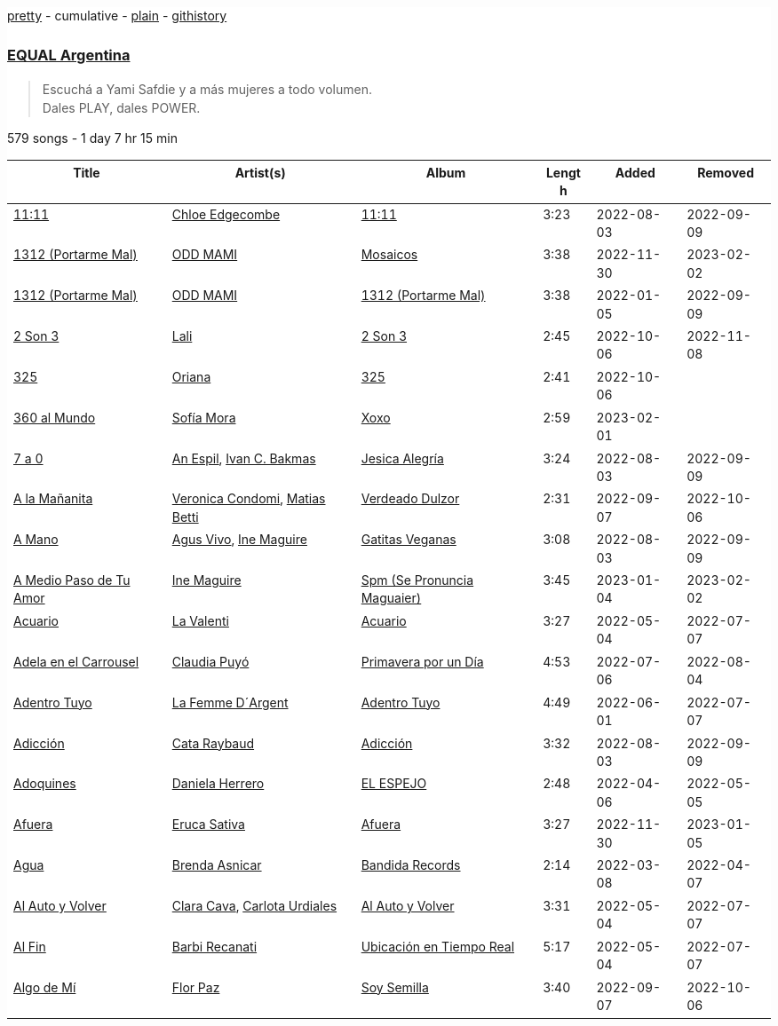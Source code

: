 [pretty](/playlists/pretty/37i9dQZF1DX2ArBUudJwM5.md) - cumulative - [plain](/playlists/plain/37i9dQZF1DX2ArBUudJwM5) - [githistory](https://github.githistory.xyz/mackorone/spotify-playlist-archive/blob/main/playlists/plain/37i9dQZF1DX2ArBUudJwM5)

### [EQUAL Argentina](https://open.spotify.com/playlist/37i9dQZF1DX2ArBUudJwM5)

> Escuchá a Yami Safdie y a más mujeres a todo volumen\. <br/>Dales PLAY, dales POWER.

579 songs - 1 day 7 hr 15 min

| Title | Artist(s) | Album | Length | Added | Removed |
|---|---|---|---|---|---|
| [11:11](https://open.spotify.com/track/2yh6IJ6dr3PKR4llYUqZaF) | [Chloe Edgecombe](https://open.spotify.com/artist/0H8IebIWwHBF8E5wUXZetr) | [11:11](https://open.spotify.com/album/4bnQbUVuWGbrIXM3gvsxfN) | 3:23 | 2022-08-03 | 2022-09-09 |
| [1312 \(Portarme Mal\)](https://open.spotify.com/track/1kGTOTvzDICyz3BiTNQEq5) | [ODD MAMI](https://open.spotify.com/artist/2Y6AtL4xQFvg8nroRM3ZV6) | [Mosaicos](https://open.spotify.com/album/5o2sEyIX07DbCg86qRWOOC) | 3:38 | 2022-11-30 | 2023-02-02 |
| [1312 \(Portarme Mal\)](https://open.spotify.com/track/3jlJPXVY5FXYklQOQCHER9) | [ODD MAMI](https://open.spotify.com/artist/2Y6AtL4xQFvg8nroRM3ZV6) | [1312 \(Portarme Mal\)](https://open.spotify.com/album/42w7E2GNUhaLGrpaFFsary) | 3:38 | 2022-01-05 | 2022-09-09 |
| [2 Son 3](https://open.spotify.com/track/4kxj9KZS04HYOdJOgawFTT) | [Lali](https://open.spotify.com/artist/22P1OY4TRFRwhP0q29loQ8) | [2 Son 3](https://open.spotify.com/album/2cUzWOspLcV5jj7lBuO51G) | 2:45 | 2022-10-06 | 2022-11-08 |
| [325](https://open.spotify.com/track/3uQWgSJt3iy1F4BhFTb9as) | [Oriana](https://open.spotify.com/artist/25Q4MN2O9yy7qzIY6HTgO3) | [325](https://open.spotify.com/album/7Gauz2VdHBrLczzW7rSRcn) | 2:41 | 2022-10-06 |  |
| [360 al Mundo](https://open.spotify.com/track/4jZysO9Cyydag0oBsGgPCc) | [Sofía Mora](https://open.spotify.com/artist/2ACpw1qZnCwDlLA4JpeTnE) | [Xoxo](https://open.spotify.com/album/6ELJsqVkUsw9k8341j22u8) | 2:59 | 2023-02-01 |  |
| [7 a 0](https://open.spotify.com/track/5RFeaYqpeCJm4IRTQDLJAh) | [An Espil](https://open.spotify.com/artist/0GEBrC42d3MZT2LpDPh2qt), [Ivan C\. Bakmas](https://open.spotify.com/artist/7e28cikzCdfdAXTOdHPC1R) | [Jesica Alegría](https://open.spotify.com/album/2UXcnZ1VHKmIOlPvZvi3lm) | 3:24 | 2022-08-03 | 2022-09-09 |
| [A la Mañanita](https://open.spotify.com/track/0Ti0CDAul42PGXeBjzfOnd) | [Veronica Condomi](https://open.spotify.com/artist/0HRRgz3RdNIFJUaeo811Be), [Matias Betti](https://open.spotify.com/artist/08WMcz05WBuMoNqxYBagBc) | [Verdeado Dulzor](https://open.spotify.com/album/2EbX3kgkMgWKKoRK2l7REI) | 2:31 | 2022-09-07 | 2022-10-06 |
| [A Mano](https://open.spotify.com/track/3J1vhShSNbT2GYRdHCA5Y5) | [Agus Vivo](https://open.spotify.com/artist/6aULl90kAb6JwNUYjIgUdW), [Ine Maguire](https://open.spotify.com/artist/4qAPGbDVkkSdOGo2OEKFqz) | [Gatitas Veganas](https://open.spotify.com/album/4tImpd5TTKXHw1yiKUxt53) | 3:08 | 2022-08-03 | 2022-09-09 |
| [A Medio Paso de Tu Amor](https://open.spotify.com/track/5L2hNfn0j0siDROBUSwI7P) | [Ine Maguire](https://open.spotify.com/artist/4qAPGbDVkkSdOGo2OEKFqz) | [Spm \(Se Pronuncia Maguaier\)](https://open.spotify.com/album/6yDOQhDAnwt9Bh2KN5Volt) | 3:45 | 2023-01-04 | 2023-02-02 |
| [Acuario](https://open.spotify.com/track/7xqAE3UhX4a8RfGkksTBMG) | [La Valenti](https://open.spotify.com/artist/2zYHS7xFegFvlEYsOf6cYZ) | [Acuario](https://open.spotify.com/album/2imhpWuDseAuIY9Z8vuY7x) | 3:27 | 2022-05-04 | 2022-07-07 |
| [Adela en el Carrousel](https://open.spotify.com/track/3IQVSb7FivMYi7LD50KRQm) | [Claudia Puyó](https://open.spotify.com/artist/19TslKl8qhtMCbzoujrhv9) | [Primavera por un Día](https://open.spotify.com/album/7Ke3irBPDkckCZvX4DeFCT) | 4:53 | 2022-07-06 | 2022-08-04 |
| [Adentro Tuyo](https://open.spotify.com/track/3tWGyy6uUOIEJdIYPMYYYD) | [La Femme D´Argent](https://open.spotify.com/artist/2322VlBmxItu46m3d5KOyQ) | [Adentro Tuyo](https://open.spotify.com/album/35wVdZoWrTEI8mq41DwHtS) | 4:49 | 2022-06-01 | 2022-07-07 |
| [Adicción](https://open.spotify.com/track/67YtZBiH3sjtXNaAgmkIHP) | [Cata Raybaud](https://open.spotify.com/artist/4CSP9JAlJTUjWGkTrlX03I) | [Adicción](https://open.spotify.com/album/142KuhiLPPcKCAHRW67i3L) | 3:32 | 2022-08-03 | 2022-09-09 |
| [Adoquines](https://open.spotify.com/track/4Oa3gvQLYsKqeR23uMzJZR) | [Daniela Herrero](https://open.spotify.com/artist/4DnisEwhpsBmBcyGvxRske) | [EL ESPEJO](https://open.spotify.com/album/2ln8mZQnzp6poOo3vy0zSa) | 2:48 | 2022-04-06 | 2022-05-05 |
| [Afuera](https://open.spotify.com/track/2ERKyKVKoNmmNP0QfvzGQd) | [Eruca Sativa](https://open.spotify.com/artist/2RPNbhguRnI9uqahGYcUc6) | [Afuera](https://open.spotify.com/album/0RZ0aiNBQ1HnPqYTq3R5o3) | 3:27 | 2022-11-30 | 2023-01-05 |
| [Agua](https://open.spotify.com/track/0Tg2VuAYwo94Y1c2G8m2vP) | [Brenda Asnicar](https://open.spotify.com/artist/0E8wKk7IC4Se6Z3gS7S3Uv) | [Bandida Records](https://open.spotify.com/album/4cGUvTQUsdComY3JfeUGkt) | 2:14 | 2022-03-08 | 2022-04-07 |
| [Al Auto y Volver](https://open.spotify.com/track/0sMmAv3lS0H2m1D6abSdAn) | [Clara Cava](https://open.spotify.com/artist/5bOm9wAui94GDhPOCKgmhY), [Carlota Urdiales](https://open.spotify.com/artist/25OjIyCWup505eb4tS2AUl) | [Al Auto y Volver](https://open.spotify.com/album/1uzZK0FbO66S6VHiChwtNd) | 3:31 | 2022-05-04 | 2022-07-07 |
| [Al Fin](https://open.spotify.com/track/0Ah5sO0G5auopbaKG6gxaq) | [Barbi Recanati](https://open.spotify.com/artist/4nwFiHgPXUpo0KgR1rZSAD) | [Ubicación en Tiempo Real](https://open.spotify.com/album/7AGuimab1m9FAFkS6sekRp) | 5:17 | 2022-05-04 | 2022-07-07 |
| [Algo de Mí](https://open.spotify.com/track/4MQ06nxvpm8IxjCCGbc1Wa) | [Flor Paz](https://open.spotify.com/artist/6tbaPxePAN1xMs9T7Z2b26) | [Soy Semilla](https://open.spotify.com/album/5OM1ghjw8slI1C0dX9OmOD) | 3:40 | 2022-09-07 | 2022-10-06 |